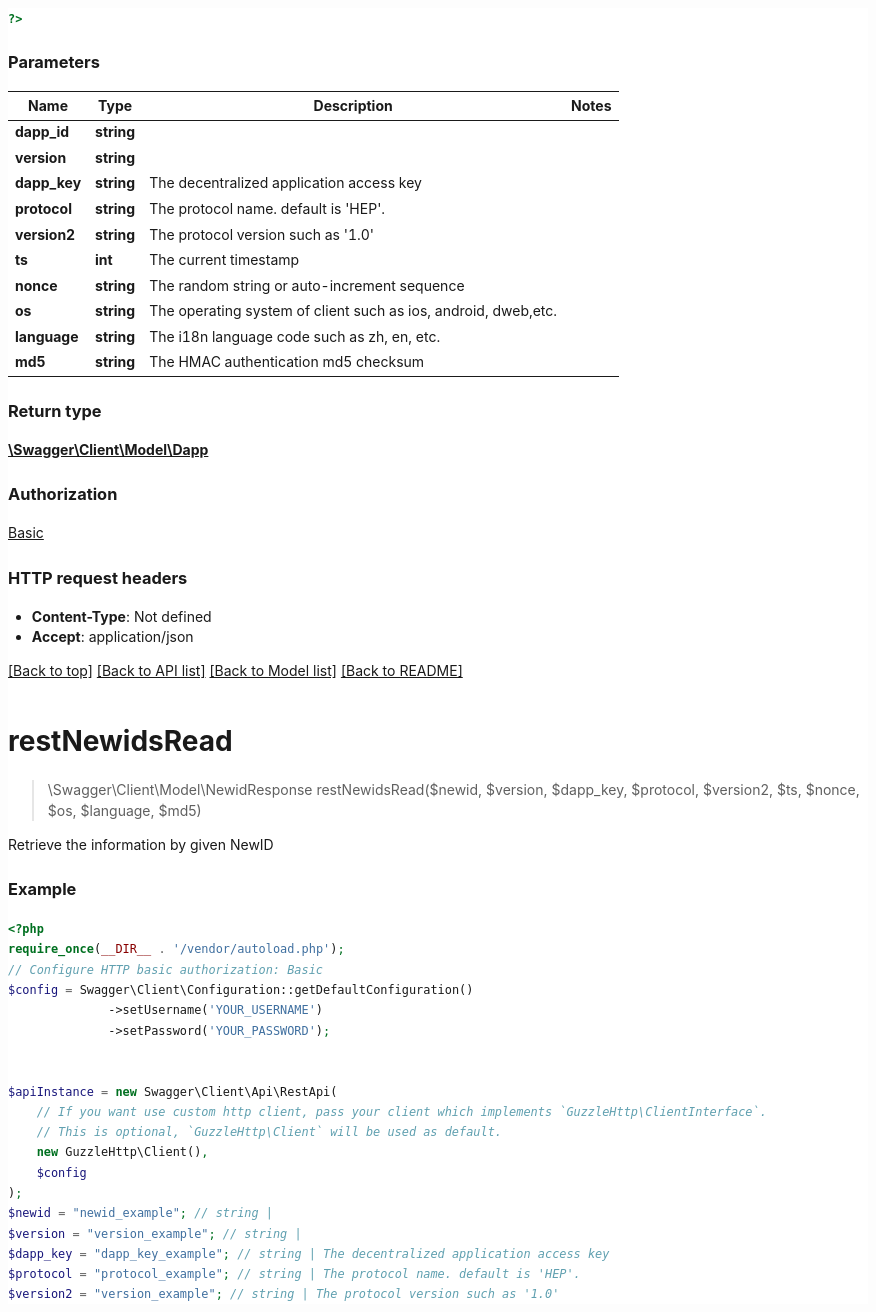 ```php
?>
```

### Parameters

Name | Type | Description  | Notes
------------- | ------------- | ------------- | -------------
 **dapp_id** | **string**|  |
 **version** | **string**|  |
 **dapp_key** | **string**| The decentralized application access key |
 **protocol** | **string**| The protocol name. default is &#x27;HEP&#x27;. |
 **version2** | **string**| The protocol version such as &#x27;1.0&#x27; |
 **ts** | **int**| The current timestamp |
 **nonce** | **string**| The random string or auto-increment sequence |
 **os** | **string**| The operating system of client such as ios, android, dweb,etc. |
 **language** | **string**| The i18n language code such as zh, en, etc. |
 **md5** | **string**| The HMAC authentication md5 checksum |

### Return type

[**\Swagger\Client\Model\Dapp**](../Model/Dapp.md)

### Authorization

[Basic](../../README.md#Basic)

### HTTP request headers

 - **Content-Type**: Not defined
 - **Accept**: application/json

[[Back to top]](#) [[Back to API list]](../../README.md#documentation-for-api-endpoints) [[Back to Model list]](../../README.md#documentation-for-models) [[Back to README]](../../README.md)

# **restNewidsRead**
> \Swagger\Client\Model\NewidResponse restNewidsRead($newid, $version, $dapp_key, $protocol, $version2, $ts, $nonce, $os, $language, $md5)



Retrieve the information by given NewID

### Example
```php
<?php
require_once(__DIR__ . '/vendor/autoload.php');
// Configure HTTP basic authorization: Basic
$config = Swagger\Client\Configuration::getDefaultConfiguration()
              ->setUsername('YOUR_USERNAME')
              ->setPassword('YOUR_PASSWORD');


$apiInstance = new Swagger\Client\Api\RestApi(
    // If you want use custom http client, pass your client which implements `GuzzleHttp\ClientInterface`.
    // This is optional, `GuzzleHttp\Client` will be used as default.
    new GuzzleHttp\Client(),
    $config
);
$newid = "newid_example"; // string | 
$version = "version_example"; // string | 
$dapp_key = "dapp_key_example"; // string | The decentralized application access key
$protocol = "protocol_example"; // string | The protocol name. default is 'HEP'.
$version2 = "version_example"; // string | The protocol version such as '1.0'
```